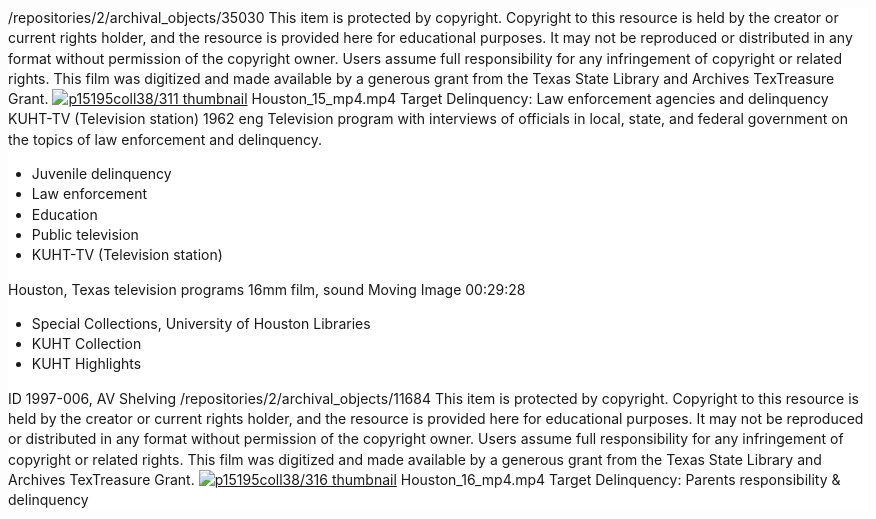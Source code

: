 <td>/repositories/2/archival_objects/35030</td>
<td style="background-color: #e6e6e6"></td>
<td>This item is protected by copyright. Copyright to this resource is held by the creator or current rights holder, and the resource is provided here for educational purposes. It may not be reproduced or distributed in any format without permission of the copyright owner. Users assume full responsibility for any infringement of copyright or related rights.</td>
<td style="background-color: #e6e6e6"></td>
<td>This film was digitized and made available by a generous grant from the Texas State Library and Archives TexTreasure Grant.</td>
</tr>
<tr>
<td><a href="http://digital.lib.uh.edu/collection/p15195coll38/item/311"><img src="http://digital.lib.uh.edu/contentdm/image/thumbnail/p15195coll38/311" alt="p15195coll38/311 thumbnail" /></a></td>
<td>Houston_15_mp4.mp4</td>
<td>Target Delinquency: Law enforcement agencies and delinquency</td>
<td style="background-color: #e6e6e6"></td>
<td style="background-color: #e6e6e6"></td>
<td>KUHT-TV (Television station)</td>
<td style="background-color: #e6e6e6"></td>
<td style="background-color: #e6e6e6"></td>
<td>1962</td>
<td>eng</td>
<td>Television program with interviews of officials in local, state, and federal government on the topics of law enforcement and delinquency.</td>
<td>
<ul>
<li>Juvenile delinquency</li>
<li>Law enforcement</li>
<li>Education</li>
<li>Public television</li>
<li>KUHT-TV (Television station)</li>
</ul>
</td>
<td>Houston, Texas</td>
<td style="background-color: #e6e6e6"></td>
<td>television programs</td>
<td>16mm film, sound</td>
<td>Moving Image</td>
<td>00:29:28</td>
<td>
<ul>
<li>Special Collections, University of Houston Libraries</li>
<li>KUHT Collection</li>
<li>KUHT Highlights</li>
</ul>
</td>
<td>ID 1997-006, AV Shelving</td>
<td>/repositories/2/archival_objects/11684</td>
<td style="background-color: #e6e6e6"></td>
<td>This item is protected by copyright. Copyright to this resource is held by the creator or current rights holder, and the resource is provided here for educational purposes. It may not be reproduced or distributed in any format without permission of the copyright owner. Users assume full responsibility for any infringement of copyright or related rights.</td>
<td style="background-color: #e6e6e6"></td>
<td>This film was digitized and made available by a generous grant from the Texas State Library and Archives TexTreasure Grant.</td>
</tr>
<tr>
<td><a href="http://digital.lib.uh.edu/collection/p15195coll38/item/316"><img src="http://digital.lib.uh.edu/contentdm/image/thumbnail/p15195coll38/316" alt="p15195coll38/316 thumbnail" /></a></td>
<td>Houston_16_mp4.mp4</td>
<td>Target Delinquency: Parents responsibility & delinquency</td>
<td style="background-color: #e6e6e6"></td>
<td style="background-color: #e6e6e6"></td>